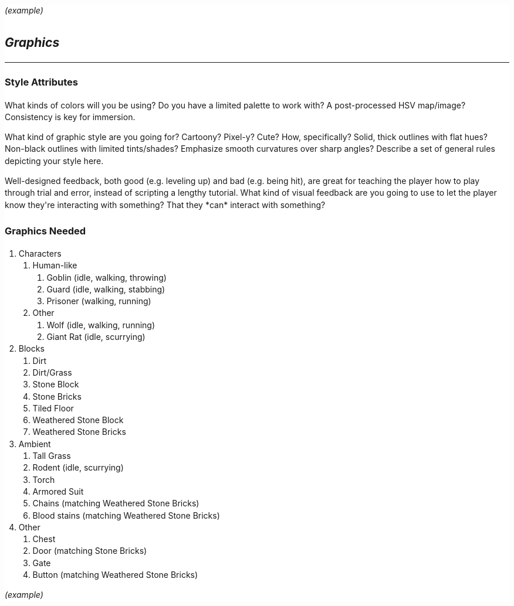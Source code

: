 _(example)_

## _Graphics_

---

### **Style Attributes**

What kinds of colors will you be using? Do you have a limited palette to work with? A post-processed HSV map/image? Consistency is key for immersion.

What kind of graphic style are you going for? Cartoony? Pixel-y? Cute? How, specifically? Solid, thick outlines with flat hues? Non-black outlines with limited tints/shades? Emphasize smooth curvatures over sharp angles? Describe a set of general rules depicting your style here.

Well-designed feedback, both good (e.g. leveling up) and bad (e.g. being hit), are great for teaching the player how to play through trial and error, instead of scripting a lengthy tutorial. What kind of visual feedback are you going to use to let the player know they&#39;re interacting with something? That they \*can\* interact with something?

### **Graphics Needed**

1. Characters
   1. Human-like
      1. Goblin (idle, walking, throwing)
      2. Guard (idle, walking, stabbing)
      3. Prisoner (walking, running)
   2. Other
      1. Wolf (idle, walking, running)
      2. Giant Rat (idle, scurrying)
2. Blocks
   1. Dirt
   2. Dirt/Grass
   3. Stone Block
   4. Stone Bricks
   5. Tiled Floor
   6. Weathered Stone Block
   7. Weathered Stone Bricks
3. Ambient
   1. Tall Grass
   2. Rodent (idle, scurrying)
   3. Torch
   4. Armored Suit
   5. Chains (matching Weathered Stone Bricks)
   6. Blood stains (matching Weathered Stone Bricks)
4. Other
   1. Chest
   2. Door (matching Stone Bricks)
   3. Gate
   4. Button (matching Weathered Stone Bricks)

_(example)_

